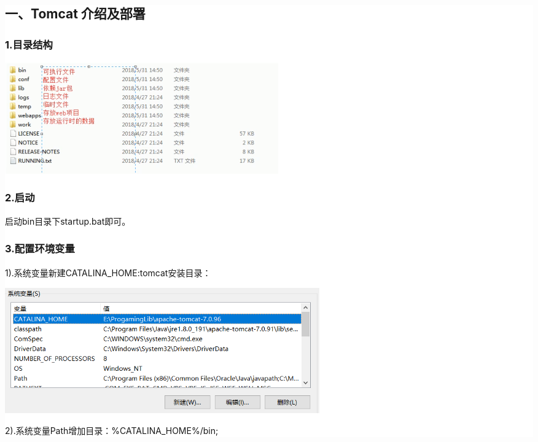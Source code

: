 ## 一、Tomcat 介绍及部署

### 1.目录结构

<img src="./img/tomcat目录结构.png" style="zoom:50%;" />

### 2.启动

启动bin目录下startup.bat即可。

### 3.配置环境变量

 1).系统变量新建CATALINA_HOME:tomcat安装目录：

<img src="./img/环境变量1.png" style="zoom:67%;" />

2).系统变量Path增加目录：%CATALINA_HOME%/bin;   
